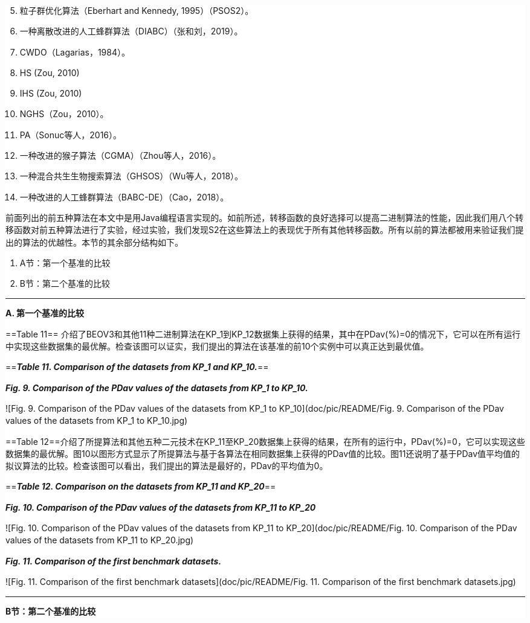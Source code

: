 5. 粒子群优化算法（Eberhart and Kennedy, 1995）（PSOS2）。

6. 一种离散改进的人工蜂群算法（DIABC）（张和刘，2019）。

7. CWDO（Lagarias，1984）。

8. HS (Zou, 2010)

9. IHS (Zou, 2010)

10. NGHS（Zou，2010）。

11. PA（Sonuc等人，2016）。

12. 一种改进的猴子算法（CGMA）（Zhou等人，2016）。

13. 一种混合共生生物搜索算法（GHSOS）（Wu等人，2018）。

14. 一种改进的人工蜂群算法（BABC-DE）（Cao，2018）。



前面列出的前五种算法在本文中是用Java编程语言实现的。如前所述，转移函数的良好选择可以提高二进制算法的性能，因此我们用八个转移函数对前五种算法进行了实验，经过实验，我们发现S2在这些算法上的表现优于所有其他转移函数。所有以前的算法都被用来验证我们提出的算法的优越性。本节的其余部分结构如下。
1. A节：第一个基准的比较

2. B节：第二个基准的比较



---

**A. 第一个基准的比较**

==Table 11== 介绍了BEOV3和其他11种二进制算法在KP_1到KP_12数据集上获得的结果，其中在PDav(%)=0的情况下，它可以在所有运行中实现这些数据集的最优解。检查该图可以证实，我们提出的算法在该基准的前10个实例中可以真正达到最优值。

==***Table 11. Comparison of the datasets from KP_1 and KP_10.***==

***Fig. 9. Comparison of the PDav values of the datasets from KP_1 to KP_10.***

![Fig. 9. Comparison of the PDav values of the datasets from KP_1 to KP_10](doc/pic/README/Fig. 9. Comparison of the PDav values of the datasets from KP_1 to KP_10.jpg)

==Table 12==介绍了所提算法和其他五种二元技术在KP_11至KP_20数据集上获得的结果，在所有的运行中，PDav(%)=0，它可以实现这些数据集的最优解。图10以图形方式显示了所提算法与基于各算法在相同数据集上获得的PDav值的比较。图11还说明了基于PDav值平均值的拟议算法的比较。检查该图可以看出，我们提出的算法是最好的，PDav的平均值为0。

==***Table 12. Comparison on the datasets from KP_11 and KP_20***==



***Fig. 10. Comparison of the PDav values of the datasets from KP_11 to KP_20***

![Fig. 10. Comparison of the PDav values of the datasets from KP_11 to KP_20](doc/pic/README/Fig. 10. Comparison of the PDav values of the datasets from KP_11 to KP_20.jpg)

***Fig. 11. Comparison of the first benchmark datasets.***

![Fig. 11. Comparison of the first benchmark datasets](doc/pic/README/Fig. 11. Comparison of the first benchmark datasets.jpg)



---

**B节：第二个基准的比较**
